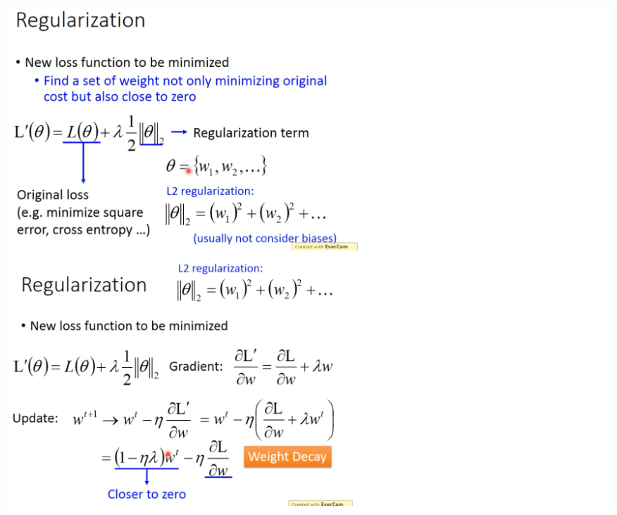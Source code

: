 <img src="/files/2022-12-17-ml-ntu-2016/Screenshot%202022-12-22%20at%2021.56.37.webp" width="500"/>
<img src="/files/2022-12-17-ml-ntu-2016/Screenshot%202022-12-22%20at%2021.58.58.webp" width="500"/>
